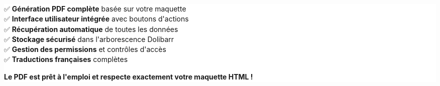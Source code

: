 ✅ **Génération PDF complète** basée sur votre maquette  
✅ **Interface utilisateur intégrée** avec boutons d'actions  
✅ **Récupération automatique** de toutes les données  
✅ **Stockage sécurisé** dans l'arborescence Dolibarr  
✅ **Gestion des permissions** et contrôles d'accès  
✅ **Traductions françaises** complètes  

**Le PDF est prêt à l'emploi et respecte exactement votre maquette HTML !**
